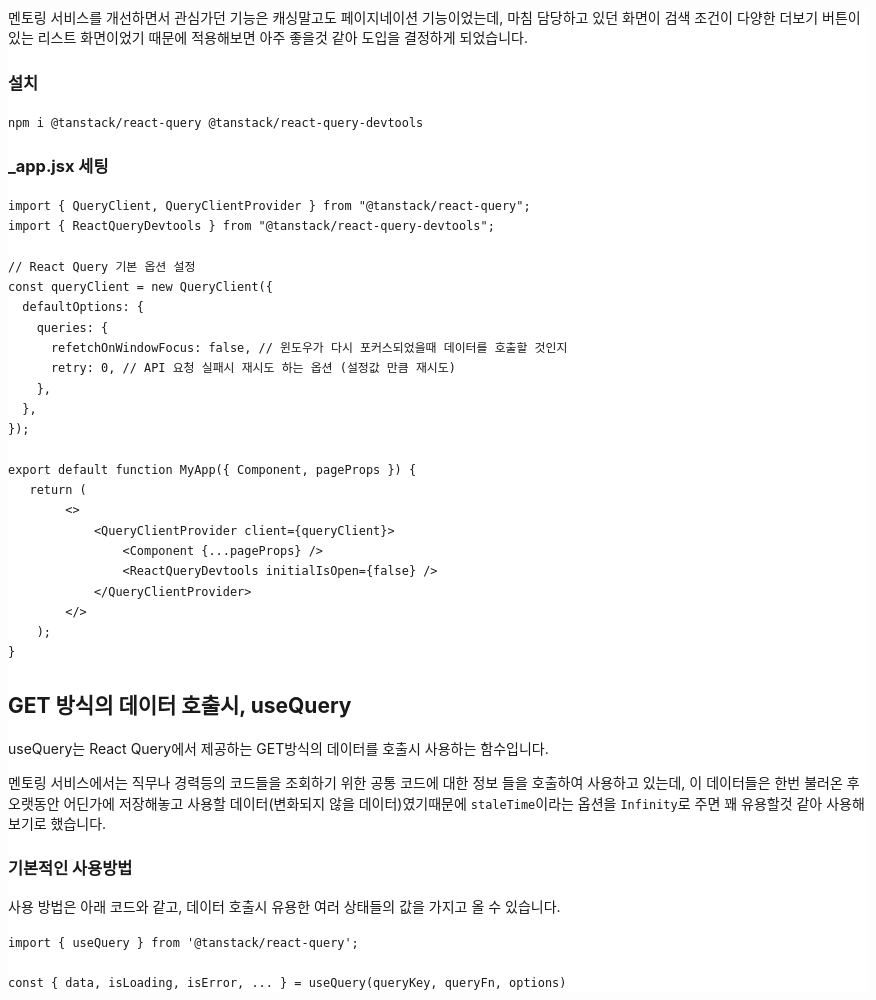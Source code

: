 멘토링 서비스를 개선하면서 관심가던 기능은 캐싱말고도 페이지네이션 기능이었는데, 마침 담당하고 있던 화면이 검색 조건이 다양한 더보기 버튼이 있는 리스트 화면이었기 때문에 적용해보면 아주 좋을것 같아 도입을 결정하게 되었습니다.


### 설치

`npm i @tanstack/react-query @tanstack/react-query-devtools`


### \_app.jsx 세팅

```react
import { QueryClient, QueryClientProvider } from "@tanstack/react-query";
import { ReactQueryDevtools } from "@tanstack/react-query-devtools";

// React Query 기본 옵션 설정
const queryClient = new QueryClient({
  defaultOptions: {
    queries: {
      refetchOnWindowFocus: false, // 윈도우가 다시 포커스되었을때 데이터를 호출할 것인지
      retry: 0, // API 요청 실패시 재시도 하는 옵션 (설정값 만큼 재시도)
    },
  },
});

export default function MyApp({ Component, pageProps }) {
   return (
        <>
            <QueryClientProvider client={queryClient}>
                <Component {...pageProps} />
                <ReactQueryDevtools initialIsOpen={false} />
            </QueryClientProvider>
        </>
	);
}
```


## GET 방식의 데이터 호출시, useQuery

useQuery는 React Query에서 제공하는 GET방식의 데이터를 호출시 사용하는 함수입니다.

멘토링 서비스에서는 직무나 경력등의 코드들을 조회하기 위한 공통 코드에 대한 정보 들을 호출하여 사용하고 있는데, 이 데이터들은 한번 불러온 후 오랫동안 어딘가에 저장해놓고 사용할 데이터(변화되지 않을 데이터)였기때문에 `staleTime`이라는 옵션을 `Infinity`로 주면 꽤 유용할것 같아 사용해보기로 했습니다.


### 기본적인 사용방법

사용 방법은 아래 코드와 같고, 데이터 호출시 유용한 여러 상태들의 값을 가지고 올 수 있습니다.

```react
import { useQuery } from '@tanstack/react-query';

const { data, isLoading, isError, ... } = useQuery(queryKey, queryFn, options)
```
